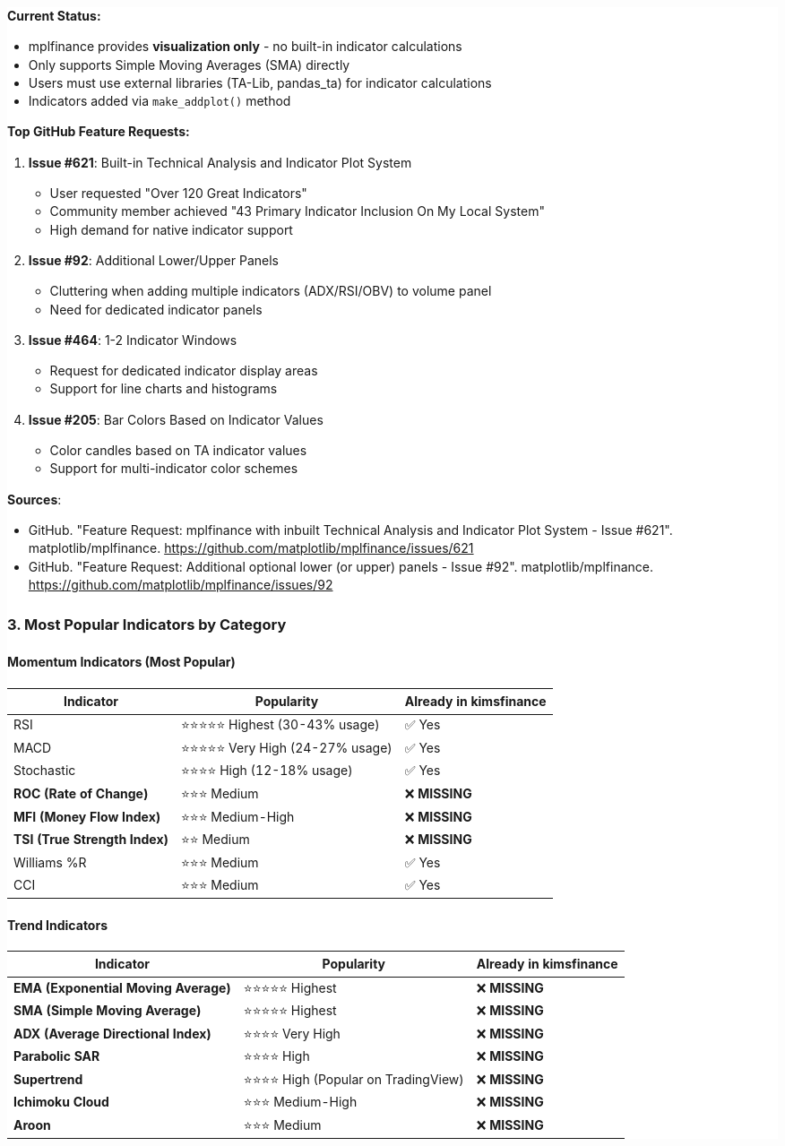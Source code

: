 **Current Status:**
- mplfinance provides **visualization only** - no built-in indicator calculations
- Only supports Simple Moving Averages (SMA) directly
- Users must use external libraries (TA-Lib, pandas_ta) for indicator calculations
- Indicators added via `make_addplot()` method

**Top GitHub Feature Requests:**

1. **Issue #621**: Built-in Technical Analysis and Indicator Plot System
   - User requested "Over 120 Great Indicators"
   - Community member achieved "43 Primary Indicator Inclusion On My Local System"
   - High demand for native indicator support

2. **Issue #92**: Additional Lower/Upper Panels
   - Cluttering when adding multiple indicators (ADX/RSI/OBV) to volume panel
   - Need for dedicated indicator panels

3. **Issue #464**: 1-2 Indicator Windows
   - Request for dedicated indicator display areas
   - Support for line charts and histograms

4. **Issue #205**: Bar Colors Based on Indicator Values
   - Color candles based on TA indicator values
   - Support for multi-indicator color schemes

**Sources**:
- GitHub. "Feature Request: mplfinance with inbuilt Technical Analysis and Indicator Plot System - Issue #621". matplotlib/mplfinance. https://github.com/matplotlib/mplfinance/issues/621
- GitHub. "Feature Request: Additional optional lower (or upper) panels - Issue #92". matplotlib/mplfinance. https://github.com/matplotlib/mplfinance/issues/92

### 3. Most Popular Indicators by Category

#### Momentum Indicators (Most Popular)

| Indicator | Popularity | Already in kimsfinance |
|-----------|-----------|----------------------|
| RSI | ⭐⭐⭐⭐⭐ Highest (30-43% usage) | ✅ Yes |
| MACD | ⭐⭐⭐⭐⭐ Very High (24-27% usage) | ✅ Yes |
| Stochastic | ⭐⭐⭐⭐ High (12-18% usage) | ✅ Yes |
| **ROC (Rate of Change)** | ⭐⭐⭐ Medium | ❌ **MISSING** |
| **MFI (Money Flow Index)** | ⭐⭐⭐ Medium-High | ❌ **MISSING** |
| **TSI (True Strength Index)** | ⭐⭐ Medium | ❌ **MISSING** |
| Williams %R | ⭐⭐⭐ Medium | ✅ Yes |
| CCI | ⭐⭐⭐ Medium | ✅ Yes |

#### Trend Indicators

| Indicator | Popularity | Already in kimsfinance |
|-----------|-----------|----------------------|
| **EMA (Exponential Moving Average)** | ⭐⭐⭐⭐⭐ Highest | ❌ **MISSING** |
| **SMA (Simple Moving Average)** | ⭐⭐⭐⭐⭐ Highest | ❌ **MISSING** |
| **ADX (Average Directional Index)** | ⭐⭐⭐⭐ Very High | ❌ **MISSING** |
| **Parabolic SAR** | ⭐⭐⭐⭐ High | ❌ **MISSING** |
| **Supertrend** | ⭐⭐⭐⭐ High (Popular on TradingView) | ❌ **MISSING** |
| **Ichimoku Cloud** | ⭐⭐⭐ Medium-High | ❌ **MISSING** |
| **Aroon** | ⭐⭐⭐ Medium | ❌ **MISSING** |